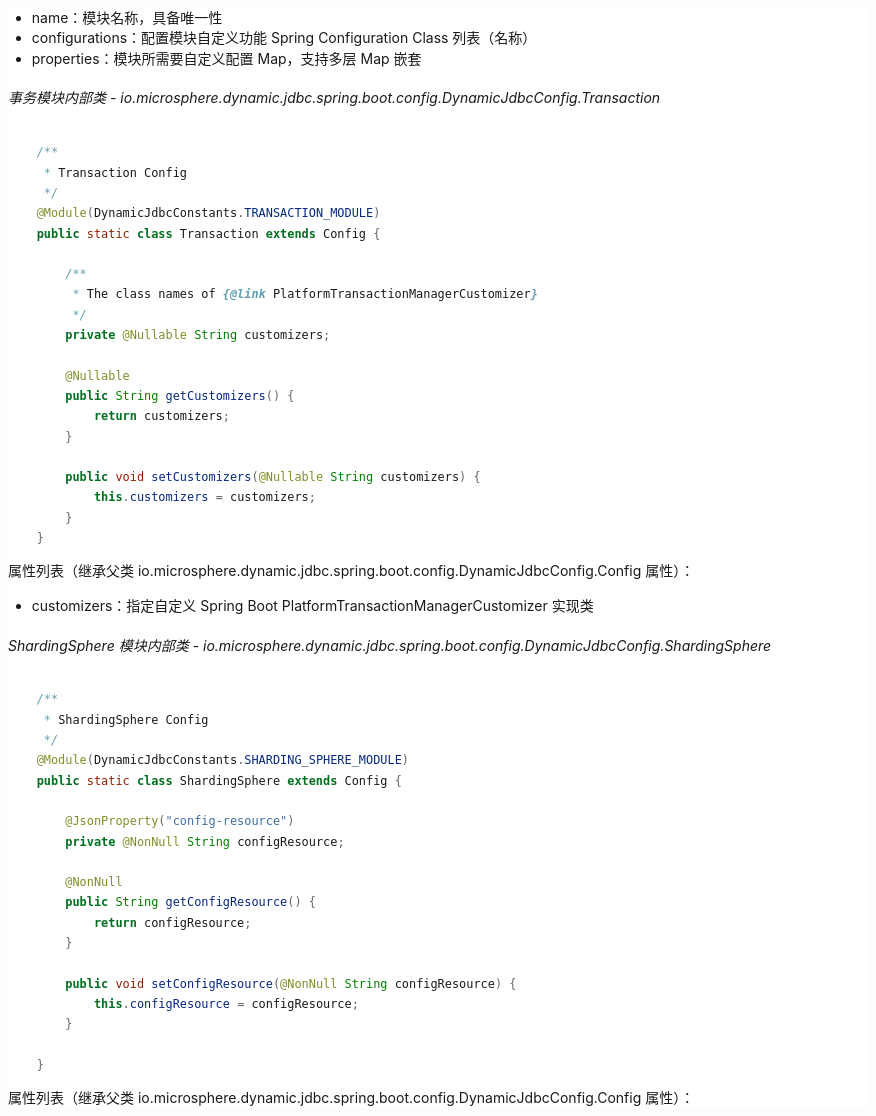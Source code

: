 - name：模块名称，具备唯一性
- configurations：配置模块自定义功能 Spring Configuration Class 列表（名称）
- properties：模块所需要自定义配置 Map，支持多层 Map 嵌套

###### 事务模块内部类 - io.microsphere.dynamic.jdbc.spring.boot.config.DynamicJdbcConfig.Transaction
```java
    /**
     * Transaction Config
     */
    @Module(DynamicJdbcConstants.TRANSACTION_MODULE)
    public static class Transaction extends Config {

        /**
         * The class names of {@link PlatformTransactionManagerCustomizer}
         */
        private @Nullable String customizers;

        @Nullable
        public String getCustomizers() {
            return customizers;
        }

        public void setCustomizers(@Nullable String customizers) {
            this.customizers = customizers;
        }
    }
```
属性列表（继承父类 io.microsphere.dynamic.jdbc.spring.boot.config.DynamicJdbcConfig.Config 属性）：

- customizers：指定自定义 Spring Boot PlatformTransactionManagerCustomizer 实现类

###### ShardingSphere 模块内部类 - io.microsphere.dynamic.jdbc.spring.boot.config.DynamicJdbcConfig.ShardingSphere
```java
    /**
     * ShardingSphere Config
     */
    @Module(DynamicJdbcConstants.SHARDING_SPHERE_MODULE)
    public static class ShardingSphere extends Config {
    
        @JsonProperty("config-resource")
        private @NonNull String configResource;
    
        @NonNull
        public String getConfigResource() {
            return configResource;
        }
    
        public void setConfigResource(@NonNull String configResource) {
            this.configResource = configResource;
        }
    
    }
```
属性列表（继承父类 io.microsphere.dynamic.jdbc.spring.boot.config.DynamicJdbcConfig.Config 属性）：
